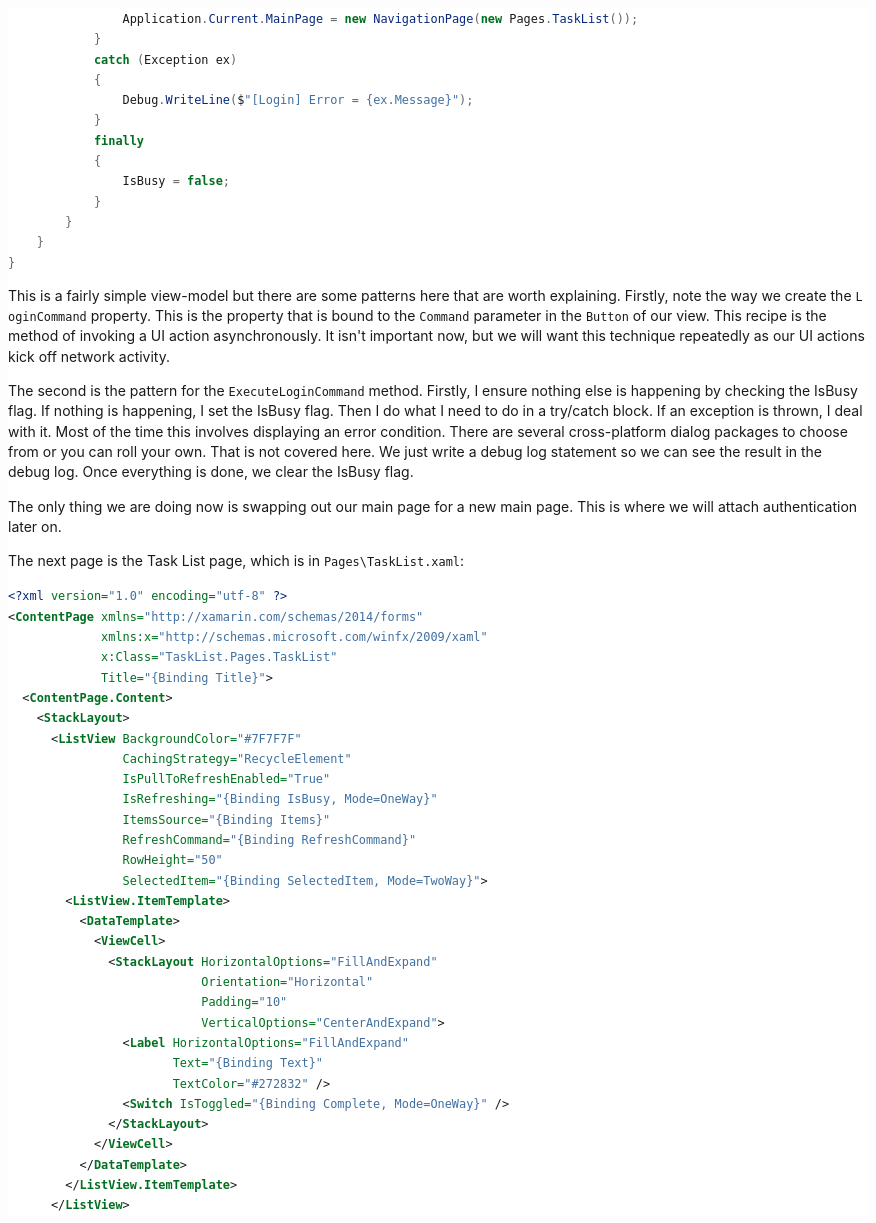```csharp
                Application.Current.MainPage = new NavigationPage(new Pages.TaskList());
            }
            catch (Exception ex)
            {
                Debug.WriteLine($"[Login] Error = {ex.Message}");
            }
            finally
            {
                IsBusy = false;
            }
        }
    }
}
```

This is a fairly simple view-model but there are some patterns here that are worth explaining.  Firstly, note the way we create the `LoginCommand` property. This is the property that is bound to the `Command` parameter in the `Button` of our view.  This recipe is the method of invoking a UI action asynchronously. It isn't important now, but we will want this technique repeatedly as our UI actions kick off network activity.

The second is the pattern for the `ExecuteLoginCommand` method.  Firstly, I ensure nothing else is happening by checking the IsBusy flag.   If nothing is happening, I set the IsBusy flag.  Then I do what I need to do in a try/catch block.  If an exception is thrown, I deal with it.  Most of the time this involves displaying an error condition.  There are several cross-platform dialog packages to choose from or you can roll your own.  That is not covered here.  We just write a debug log statement so we can see the result in the debug log.  Once everything is done, we clear the IsBusy flag.

The only thing we are doing now is swapping out our main page for a new main page.  This is where we will attach authentication later on.

The next page is the Task List page, which is in `Pages\TaskList.xaml`:

```xml
<?xml version="1.0" encoding="utf-8" ?>
<ContentPage xmlns="http://xamarin.com/schemas/2014/forms"
             xmlns:x="http://schemas.microsoft.com/winfx/2009/xaml"
             x:Class="TaskList.Pages.TaskList"
             Title="{Binding Title}">
  <ContentPage.Content>
    <StackLayout>
      <ListView BackgroundColor="#7F7F7F"
                CachingStrategy="RecycleElement"
                IsPullToRefreshEnabled="True"
                IsRefreshing="{Binding IsBusy, Mode=OneWay}"
                ItemsSource="{Binding Items}"
                RefreshCommand="{Binding RefreshCommand}"
                RowHeight="50"
                SelectedItem="{Binding SelectedItem, Mode=TwoWay}">
        <ListView.ItemTemplate>
          <DataTemplate>
            <ViewCell>
              <StackLayout HorizontalOptions="FillAndExpand"
                           Orientation="Horizontal"
                           Padding="10"
                           VerticalOptions="CenterAndExpand">
                <Label HorizontalOptions="FillAndExpand"
                       Text="{Binding Text}"
                       TextColor="#272832" />
                <Switch IsToggled="{Binding Complete, Mode=OneWay}" />
              </StackLayout>
            </ViewCell>
          </DataTemplate>
        </ListView.ItemTemplate>
      </ListView>
```

[img1]: img/pic1.PNG
[img2]: img/pic2.PNG
[img3]: img/pic3.PNG
[img4]: img/xamarinforms-templates.PNG
[img5]: img/new-xf-project.PNG
[img6]: img/win10-developermode.PNG
[img7]: img/pick-uwp-platform.PNG
[img8]: img/xamarin-mac-agent.PNG
[img9]: img/xamarin-mac-login.PNG
[img10]: img/xf-newsolution.PNG
[img11]: img/nuget-mobileinstall.PNG
[img12]: img/uwp-final.png
[img13]: img/need-hyperv.PNG
[img14]: img/emulator-setup-internet.PNG
[img15]: img/avd-mac.PNG
[img16]: img/droid-final.PNG
[img17]: img/ios-build-errors.PNG
[img18]: img/xcode-add-appleid.PNG
[img19]: img/xcode-appleid.PNG
[img20]: img/xcode-signing-identities.PNG
[img21]: img/ios-missing-nuget.PNG
[img22]: img/ios-final.PNG
[img23]: img/vs-ios-simulator-settings.PNG
[img24]: img/dataconns-sqldb.PNG
[img25]: img/dataconns-sqlsvr.PNG
[img26]: img/dataconns_success.PNG
[img27]: img/new-xplat-app.PNG
[img28]: img/img8.PNG
[img29]: img/img29.PNG
[img30]: img/img30.PNG
[img31]: img/select-ios-simulator.PNG
[int-data]: ../chapter3/dataconcepts.md
[int-firstapp-mac]: ./firstapp_mac.md
[1]: https://azure.microsoft.com/en-us/documentation/learning-paths/appservice-mobileapps/
[2]: https://mockingbot.com/app/RQe0vlW0Hs8SchvHQ6d2W8995XNe8jK
[3]: https://mockingbot.com/
[4]: https://msdn.microsoft.com/en-us/data/ef
[5]: http://www.odata.org/documentation/odata-version-3-0/
[6]: https://portal.azure.com/
[7]: https://guidgenerator.com/
[8]: https://visualstudiogallery.msdn.microsoft.com/e1d736b0-5531-4eee-a27a-30a0318cac45
[9]: https://developer.xamarin.com/guides/ios/getting_started/installation/windows/connecting-to-mac/
[10]: https://developer.xamarin.com/guides/xamarin-forms/creating-mobile-apps-xamarin-forms/
[11]: https://github.com/adrianhall/develop-mobile-apps-with-csharp-and-azure/blob/main/Chapter1
[12]: https://github.com/
[13]: https://stackoverflow.com/questions/3480201/how-do-you-install-an-apk-file-in-the-android-emulator/3480235#3480235
[14]: https://jfarrell.net/2015/02/07/platform-specific-styling-with-xamarin-forms/
[15]: https://developer.apple.com/
[16]: https://developer.apple.com/library/ios/documentation/IDEs/Conceptual/AppDistributionGuide/MaintainingCertificates/MaintainingCertificates.html#//apple_ref/doc/uid/TP40012582-CH31-SW6
[17]: https://developer.xamarin.com/guides/cross-platform/windows/ios-simulator/
[18]: https://developer.xamarin.com/guides/cross-platform/windows/ios-simulator/#Known_Issues
[19]: http://www.macincloud.com/
[20]:  https://developer.xamarin.com/guides/ios/getting_started/installation/windows/connecting-to-mac/troubleshooting/
[vsmc]: https://mobile.azure.com/signup?utm_medium=referral_link&utm_source=GitHub&utm_campaign=ZUMO%20Book